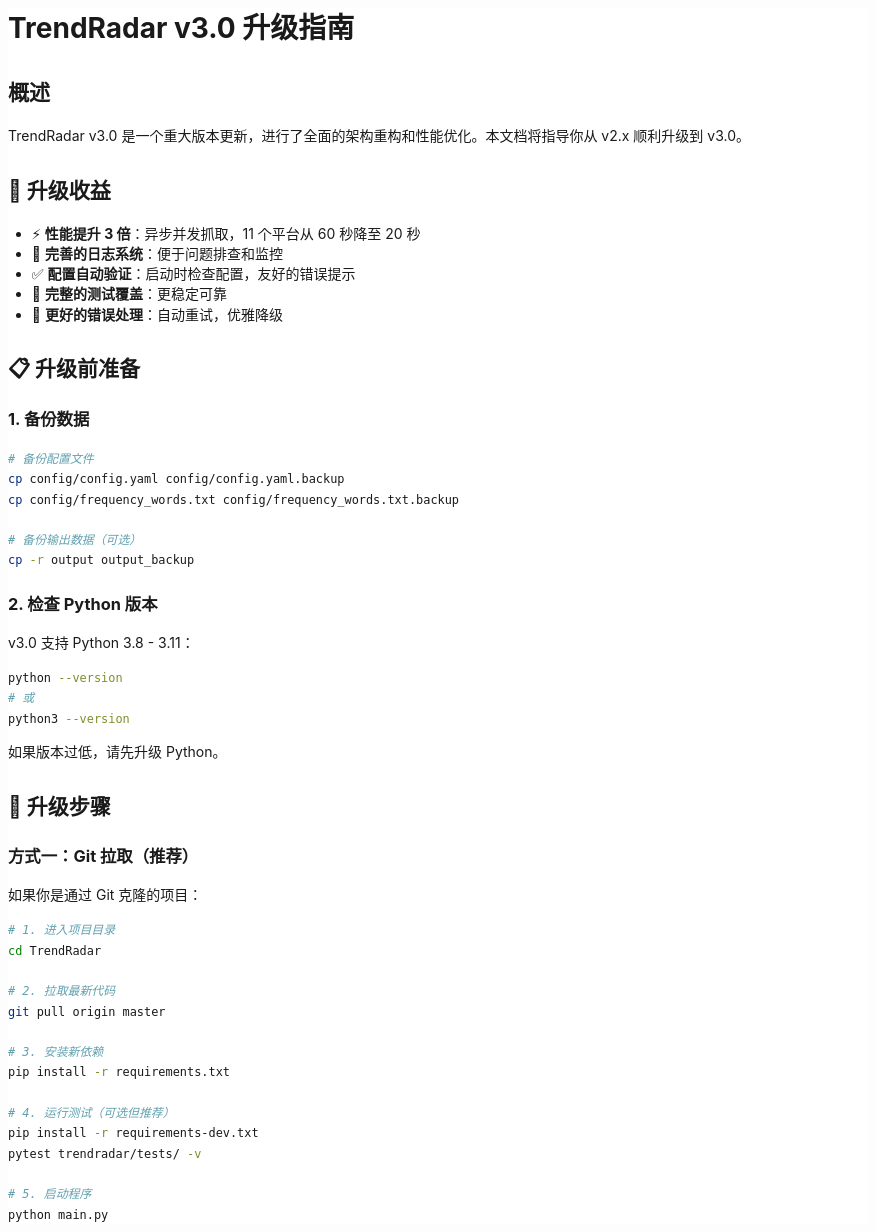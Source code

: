 # TrendRadar v3.0 升级指南

## 概述

TrendRadar v3.0 是一个重大版本更新，进行了全面的架构重构和性能优化。本文档将指导你从 v2.x 顺利升级到 v3.0。

## 🎯 升级收益

- ⚡ **性能提升 3 倍**：异步并发抓取，11 个平台从 60 秒降至 20 秒
- 📝 **完善的日志系统**：便于问题排查和监控
- ✅ **配置自动验证**：启动时检查配置，友好的错误提示
- 🧪 **完整的测试覆盖**：更稳定可靠
- 🔧 **更好的错误处理**：自动重试，优雅降级

## 📋 升级前准备

### 1. 备份数据

```bash
# 备份配置文件
cp config/config.yaml config/config.yaml.backup
cp config/frequency_words.txt config/frequency_words.txt.backup

# 备份输出数据（可选）
cp -r output output_backup
```

### 2. 检查 Python 版本

v3.0 支持 Python 3.8 - 3.11：

```bash
python --version
# 或
python3 --version
```

如果版本过低，请先升级 Python。

## 🚀 升级步骤

### 方式一：Git 拉取（推荐）

如果你是通过 Git 克隆的项目：

```bash
# 1. 进入项目目录
cd TrendRadar

# 2. 拉取最新代码
git pull origin master

# 3. 安装新依赖
pip install -r requirements.txt

# 4. 运行测试（可选但推荐）
pip install -r requirements-dev.txt
pytest trendradar/tests/ -v

# 5. 启动程序
python main.py
```
